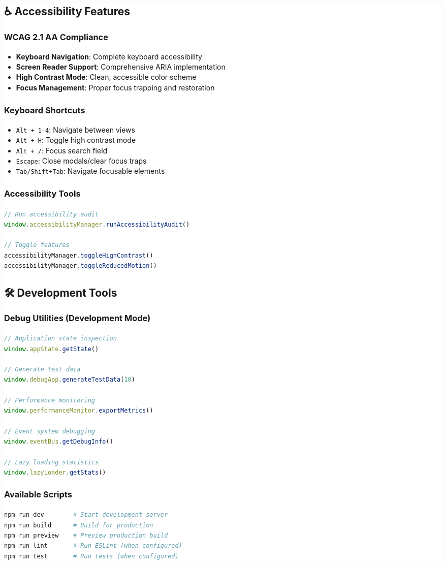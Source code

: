 ## ♿ Accessibility Features

### WCAG 2.1 AA Compliance
- **Keyboard Navigation**: Complete keyboard accessibility
- **Screen Reader Support**: Comprehensive ARIA implementation
- **High Contrast Mode**: Clean, accessible color scheme
- **Focus Management**: Proper focus trapping and restoration

### Keyboard Shortcuts
- `Alt + 1-4`: Navigate between views
- `Alt + H`: Toggle high contrast mode
- `Alt + /`: Focus search field
- `Escape`: Close modals/clear focus traps
- `Tab/Shift+Tab`: Navigate focusable elements

### Accessibility Tools
```javascript
// Run accessibility audit
window.accessibilityManager.runAccessibilityAudit()

// Toggle features
accessibilityManager.toggleHighContrast()
accessibilityManager.toggleReducedMotion()
```

## 🛠️ Development Tools

### Debug Utilities (Development Mode)
```javascript
// Application state inspection
window.appState.getState()

// Generate test data
window.debugApp.generateTestData(10)

// Performance monitoring
window.performanceMonitor.exportMetrics()

// Event system debugging
window.eventBus.getDebugInfo()

// Lazy loading statistics
window.lazyLoader.getStats()
```

### Available Scripts
```bash
npm run dev        # Start development server
npm run build      # Build for production
npm run preview    # Preview production build
npm run lint       # Run ESLint (when configured)
npm run test       # Run tests (when configured)
```
